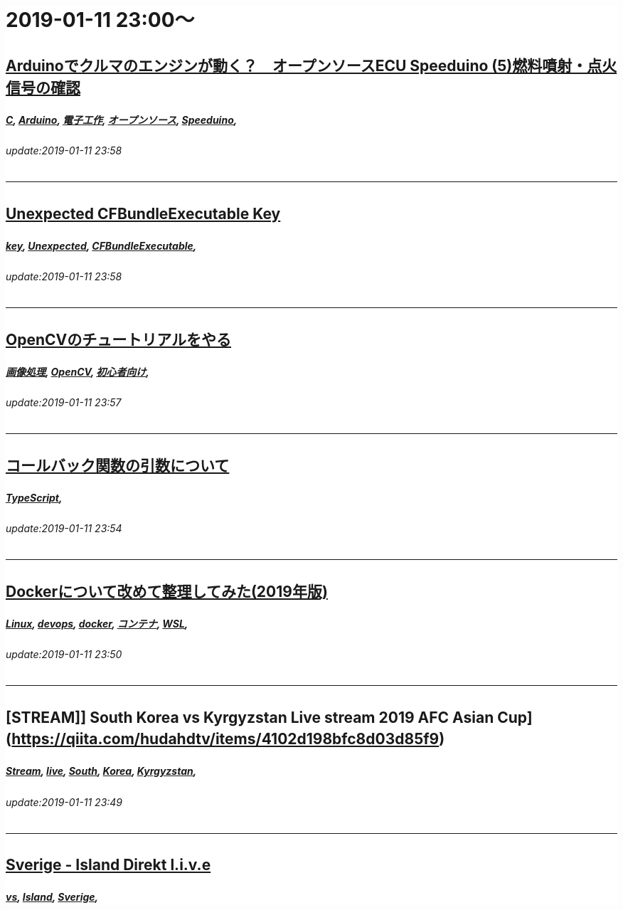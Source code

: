 # 2019-01-11 23:00～
## [Arduinoでクルマのエンジンが動く？　オープンソースECU Speeduino (5)燃料噴射・点火信号の確認](https://qiita.com/covao/items/259e25114d9f493147ea)
##### [C](https://qiita.com/tags/C), [Arduino](https://qiita.com/tags/Arduino), [電子工作](https://qiita.com/tags/電子工作), [オープンソース](https://qiita.com/tags/オープンソース), [Speeduino](https://qiita.com/tags/Speeduino), 
###### update:2019-01-11 23:58
---
## [Unexpected CFBundleExecutable Key](https://qiita.com/Almond_0707/items/68fa879e86f0b88895df)
##### [key](https://qiita.com/tags/key), [Unexpected](https://qiita.com/tags/Unexpected), [CFBundleExecutable](https://qiita.com/tags/CFBundleExecutable), 
###### update:2019-01-11 23:58
---
## [OpenCVのチュートリアルをやる](https://qiita.com/Ryo87/items/c20be948d261f1be2f22)
##### [画像処理](https://qiita.com/tags/画像処理), [OpenCV](https://qiita.com/tags/OpenCV), [初心者向け](https://qiita.com/tags/初心者向け), 
###### update:2019-01-11 23:57
---
## [コールバック関数の引数について](https://qiita.com/Lycolia/items/f7fe2e4d80e7acea9a72)
##### [TypeScript](https://qiita.com/tags/TypeScript), 
###### update:2019-01-11 23:54
---
## [Dockerについて改めて整理してみた(2019年版)](https://qiita.com/sutton/items/e03987c4f92f791bd223)
##### [Linux](https://qiita.com/tags/Linux), [devops](https://qiita.com/tags/devops), [docker](https://qiita.com/tags/docker), [コンテナ](https://qiita.com/tags/コンテナ), [WSL](https://qiita.com/tags/WSL), 
###### update:2019-01-11 23:50
---
## [STREAM]] South Korea vs Kyrgyzstan Live stream 2019 AFC Asian Cup](https://qiita.com/hudahdtv/items/4102d198bfc8d03d85f9)
##### [Stream](https://qiita.com/tags/Stream), [live](https://qiita.com/tags/live), [South](https://qiita.com/tags/South), [Korea](https://qiita.com/tags/Korea), [Kyrgyzstan](https://qiita.com/tags/Kyrgyzstan), 
###### update:2019-01-11 23:49
---
## [Sverige - Island Direkt l.i.v.e](https://qiita.com/fggfgfg/items/41352224562f3863b3bb)
##### [vs](https://qiita.com/tags/vs), [Island](https://qiita.com/tags/Island), [Sverige](https://qiita.com/tags/Sverige), 